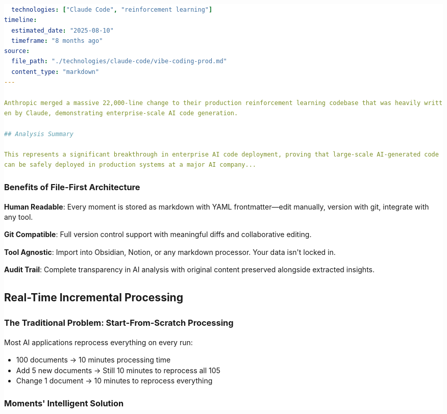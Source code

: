 ```yaml
  technologies: ["Claude Code", "reinforcement learning"]
timeline:
  estimated_date: "2025-08-10"
  timeframe: "8 months ago"
source:
  file_path: "./technologies/claude-code/vibe-coding-prod.md"
  content_type: "markdown"
---

Anthropic merged a massive 22,000-line change to their production reinforcement learning codebase that was heavily written by Claude, demonstrating enterprise-scale AI code generation.

## Analysis Summary

This represents a significant breakthrough in enterprise AI code deployment, proving that large-scale AI-generated code can be safely deployed in production systems at a major AI company...
```

### Benefits of File-First Architecture

**Human Readable**: Every moment is stored as markdown with YAML frontmatter—edit manually, version with git, integrate with any tool.

**Git Compatible**: Full version control support with meaningful diffs and collaborative editing.

**Tool Agnostic**: Import into Obsidian, Notion, or any markdown processor. Your data isn't locked in.

**Audit Trail**: Complete transparency in AI analysis with original content preserved alongside extracted insights.

## Real-Time Incremental Processing

### The Traditional Problem: Start-From-Scratch Processing

Most AI applications reprocess everything on every run:
- 100 documents → 10 minutes processing time
- Add 5 new documents → Still 10 minutes to reprocess all 105
- Change 1 document → 10 minutes to reprocess everything

### Moments' Intelligent Solution
